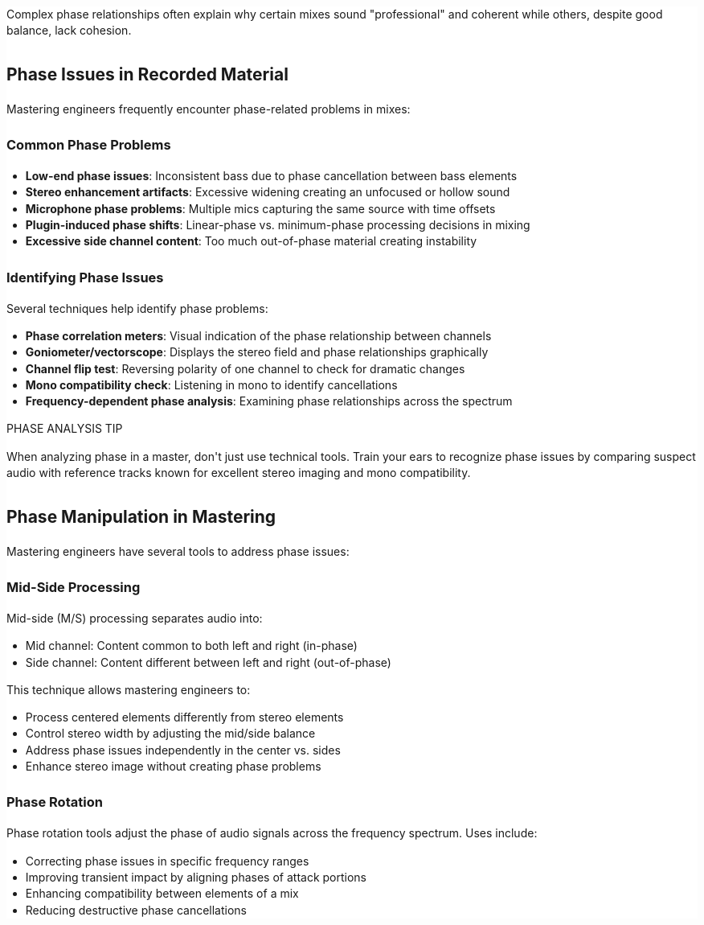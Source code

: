 Complex phase relationships often explain why certain mixes sound "professional" and coherent while others, despite good balance, lack cohesion.

## Phase Issues in Recorded Material

Mastering engineers frequently encounter phase-related problems in mixes:

### Common Phase Problems

- **Low-end phase issues**: Inconsistent bass due to phase cancellation between bass elements
- **Stereo enhancement artifacts**: Excessive widening creating an unfocused or hollow sound
- **Microphone phase problems**: Multiple mics capturing the same source with time offsets
- **Plugin-induced phase shifts**: Linear-phase vs. minimum-phase processing decisions in mixing
- **Excessive side channel content**: Too much out-of-phase material creating instability

### Identifying Phase Issues

Several techniques help identify phase problems:

- **Phase correlation meters**: Visual indication of the phase relationship between channels
- **Goniometer/vectorscope**: Displays the stereo field and phase relationships graphically
- **Channel flip test**: Reversing polarity of one channel to check for dramatic changes
- **Mono compatibility check**: Listening in mono to identify cancellations
- **Frequency-dependent phase analysis**: Examining phase relationships across the spectrum

<div class="custom-container tip">
  <p class="custom-container-title">PHASE ANALYSIS TIP</p>
  <p>When analyzing phase in a master, don't just use technical tools. Train your ears to recognize phase issues by comparing suspect audio with reference tracks known for excellent stereo imaging and mono compatibility.</p>
</div>

## Phase Manipulation in Mastering

Mastering engineers have several tools to address phase issues:

### Mid-Side Processing

Mid-side (M/S) processing separates audio into:
- Mid channel: Content common to both left and right (in-phase)
- Side channel: Content different between left and right (out-of-phase)

This technique allows mastering engineers to:
- Process centered elements differently from stereo elements
- Control stereo width by adjusting the mid/side balance
- Address phase issues independently in the center vs. sides
- Enhance stereo image without creating phase problems

### Phase Rotation

Phase rotation tools adjust the phase of audio signals across the frequency spectrum. Uses include:
- Correcting phase issues in specific frequency ranges
- Improving transient impact by aligning phases of attack portions
- Enhancing compatibility between elements of a mix
- Reducing destructive phase cancellations
